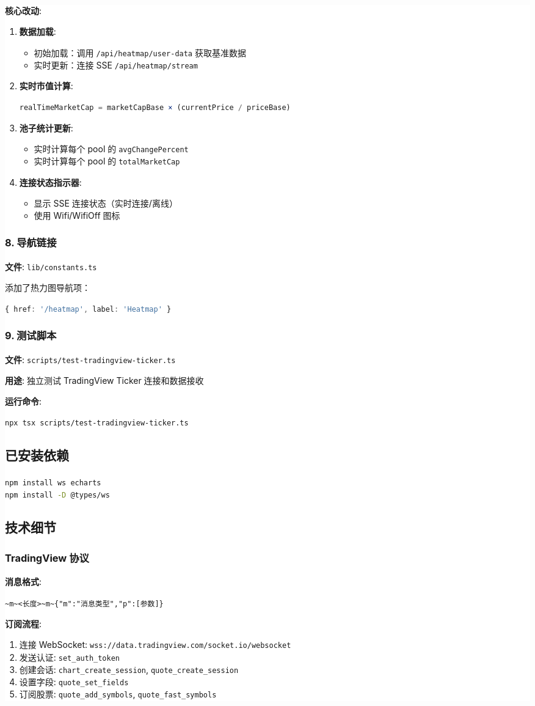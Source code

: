 **核心改动**:
1. **数据加载**:
   - 初始加载：调用 `/api/heatmap/user-data` 获取基准数据
   - 实时更新：连接 SSE `/api/heatmap/stream`

2. **实时市值计算**:
   ```typescript
   realTimeMarketCap = marketCapBase × (currentPrice / priceBase)
   ```

3. **池子统计更新**:
   - 实时计算每个 pool 的 `avgChangePercent`
   - 实时计算每个 pool 的 `totalMarketCap`

4. **连接状态指示器**:
   - 显示 SSE 连接状态（实时连接/离线）
   - 使用 Wifi/WifiOff 图标

### 8. 导航链接
**文件**: `lib/constants.ts`

添加了热力图导航项：
```typescript
{ href: '/heatmap', label: 'Heatmap' }
```

### 9. 测试脚本
**文件**: `scripts/test-tradingview-ticker.ts`

**用途**: 独立测试 TradingView Ticker 连接和数据接收

**运行命令**:
```bash
npx tsx scripts/test-tradingview-ticker.ts
```

## 已安装依赖

```bash
npm install ws echarts
npm install -D @types/ws
```

## 技术细节

### TradingView 协议

**消息格式**:
```
~m~<长度>~m~{"m":"消息类型","p":[参数]}
```

**订阅流程**:
1. 连接 WebSocket: `wss://data.tradingview.com/socket.io/websocket`
2. 发送认证: `set_auth_token`
3. 创建会话: `chart_create_session`, `quote_create_session`
4. 设置字段: `quote_set_fields`
5. 订阅股票: `quote_add_symbols`, `quote_fast_symbols`
